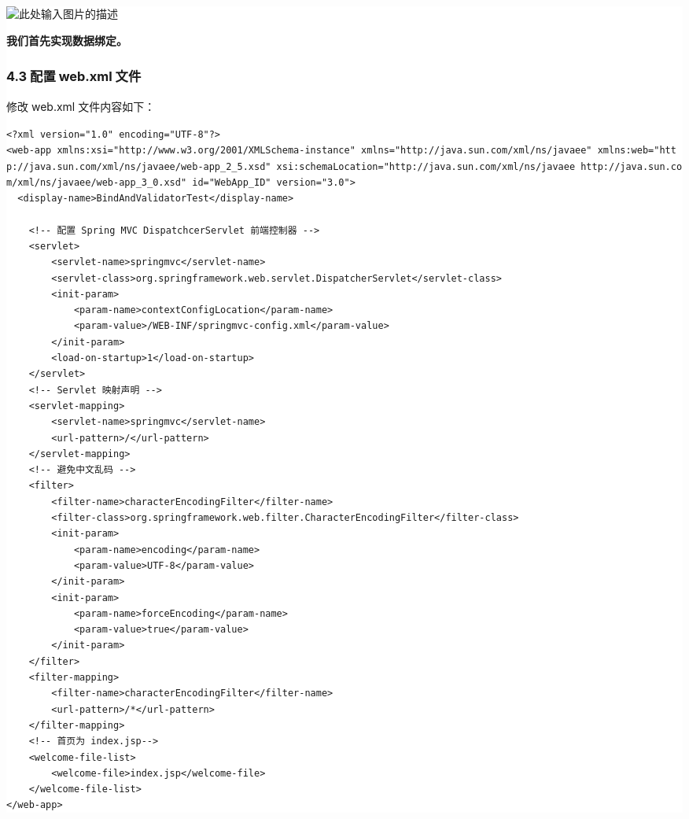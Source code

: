 ![此处输入图片的描述](https://dn-anything-about-doc.qbox.me/document-uid370051labid2851timestamp1492659402992.png/wm)

**我们首先实现数据绑定。**

### 4.3 配置 web.xml 文件

修改 web.xml 文件内容如下：

```
<?xml version="1.0" encoding="UTF-8"?>
<web-app xmlns:xsi="http://www.w3.org/2001/XMLSchema-instance" xmlns="http://java.sun.com/xml/ns/javaee" xmlns:web="http://java.sun.com/xml/ns/javaee/web-app_2_5.xsd" xsi:schemaLocation="http://java.sun.com/xml/ns/javaee http://java.sun.com/xml/ns/javaee/web-app_3_0.xsd" id="WebApp_ID" version="3.0">
  <display-name>BindAndValidatorTest</display-name>

    <!-- 配置 Spring MVC DispatchcerServlet 前端控制器 -->
    <servlet>
        <servlet-name>springmvc</servlet-name>
        <servlet-class>org.springframework.web.servlet.DispatcherServlet</servlet-class>
        <init-param>
            <param-name>contextConfigLocation</param-name>
            <param-value>/WEB-INF/springmvc-config.xml</param-value>
        </init-param>
        <load-on-startup>1</load-on-startup>
    </servlet>
    <!-- Servlet 映射声明 -->
    <servlet-mapping>
        <servlet-name>springmvc</servlet-name>
        <url-pattern>/</url-pattern>
    </servlet-mapping>
    <!-- 避免中文乱码 -->
    <filter>
        <filter-name>characterEncodingFilter</filter-name>
        <filter-class>org.springframework.web.filter.CharacterEncodingFilter</filter-class>
        <init-param>
            <param-name>encoding</param-name>
            <param-value>UTF-8</param-value>
        </init-param>
        <init-param>
            <param-name>forceEncoding</param-name>
            <param-value>true</param-value>
        </init-param>
    </filter>
    <filter-mapping>
        <filter-name>characterEncodingFilter</filter-name>
        <url-pattern>/*</url-pattern>
    </filter-mapping>
    <!-- 首页为 index.jsp-->
    <welcome-file-list>
        <welcome-file>index.jsp</welcome-file>
    </welcome-file-list>
</web-app>

```
